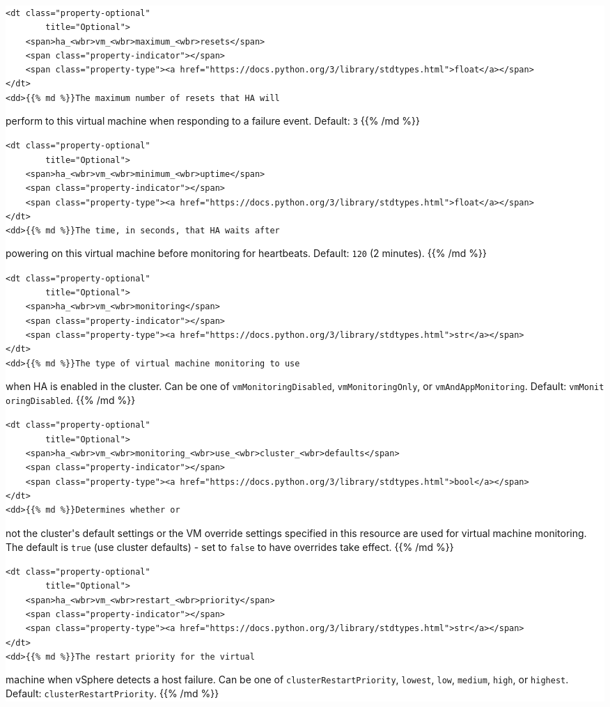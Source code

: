     <dt class="property-optional"
            title="Optional">
        <span>ha_<wbr>vm_<wbr>maximum_<wbr>resets</span>
        <span class="property-indicator"></span>
        <span class="property-type"><a href="https://docs.python.org/3/library/stdtypes.html">float</a></span>
    </dt>
    <dd>{{% md %}}The maximum number of resets that HA will
perform to this virtual machine when responding to a failure event. Default:
`3`
{{% /md %}}</dd>

    <dt class="property-optional"
            title="Optional">
        <span>ha_<wbr>vm_<wbr>minimum_<wbr>uptime</span>
        <span class="property-indicator"></span>
        <span class="property-type"><a href="https://docs.python.org/3/library/stdtypes.html">float</a></span>
    </dt>
    <dd>{{% md %}}The time, in seconds, that HA waits after
powering on this virtual machine before monitoring for heartbeats. Default:
`120` (2 minutes).
{{% /md %}}</dd>

    <dt class="property-optional"
            title="Optional">
        <span>ha_<wbr>vm_<wbr>monitoring</span>
        <span class="property-indicator"></span>
        <span class="property-type"><a href="https://docs.python.org/3/library/stdtypes.html">str</a></span>
    </dt>
    <dd>{{% md %}}The type of virtual machine monitoring to use
when HA is enabled in the cluster. Can be one of `vmMonitoringDisabled`,
`vmMonitoringOnly`, or `vmAndAppMonitoring`. Default: `vmMonitoringDisabled`.
{{% /md %}}</dd>

    <dt class="property-optional"
            title="Optional">
        <span>ha_<wbr>vm_<wbr>monitoring_<wbr>use_<wbr>cluster_<wbr>defaults</span>
        <span class="property-indicator"></span>
        <span class="property-type"><a href="https://docs.python.org/3/library/stdtypes.html">bool</a></span>
    </dt>
    <dd>{{% md %}}Determines whether or
not the cluster's default settings or the VM override settings specified in
this resource are used for virtual machine monitoring. The default is `true`
(use cluster defaults) - set to `false` to have overrides take effect.
{{% /md %}}</dd>

    <dt class="property-optional"
            title="Optional">
        <span>ha_<wbr>vm_<wbr>restart_<wbr>priority</span>
        <span class="property-indicator"></span>
        <span class="property-type"><a href="https://docs.python.org/3/library/stdtypes.html">str</a></span>
    </dt>
    <dd>{{% md %}}The restart priority for the virtual
machine when vSphere detects a host failure. Can be one of
`clusterRestartPriority`, `lowest`, `low`, `medium`, `high`, or `highest`.
Default: `clusterRestartPriority`.
{{% /md %}}</dd>
